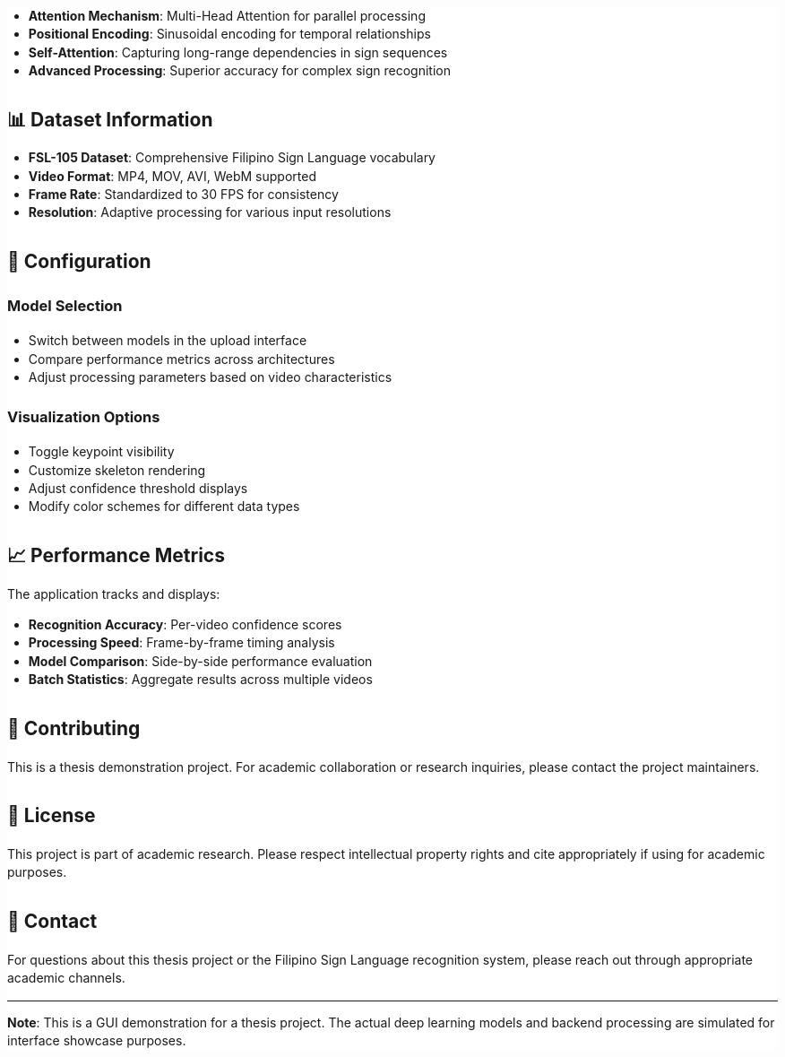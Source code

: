 - **Attention Mechanism**: Multi-Head Attention for parallel processing
- **Positional Encoding**: Sinusoidal encoding for temporal relationships
- **Self-Attention**: Capturing long-range dependencies in sign sequences
- **Advanced Processing**: Superior accuracy for complex sign recognition

## 📊 Dataset Information

- **FSL-105 Dataset**: Comprehensive Filipino Sign Language vocabulary
- **Video Format**: MP4, MOV, AVI, WebM supported
- **Frame Rate**: Standardized to 30 FPS for consistency
- **Resolution**: Adaptive processing for various input resolutions

## 🔧 Configuration

### Model Selection

- Switch between models in the upload interface
- Compare performance metrics across architectures
- Adjust processing parameters based on video characteristics

### Visualization Options

- Toggle keypoint visibility
- Customize skeleton rendering
- Adjust confidence threshold displays
- Modify color schemes for different data types

## 📈 Performance Metrics

The application tracks and displays:

- **Recognition Accuracy**: Per-video confidence scores
- **Processing Speed**: Frame-by-frame timing analysis
- **Model Comparison**: Side-by-side performance evaluation
- **Batch Statistics**: Aggregate results across multiple videos

## 🤝 Contributing

This is a thesis demonstration project. For academic collaboration or research inquiries, please contact the project maintainers.

## 📄 License

This project is part of academic research. Please respect intellectual property rights and cite appropriately if using for academic purposes.

## 📧 Contact

For questions about this thesis project or the Filipino Sign Language recognition system, please reach out through appropriate academic channels.

---

**Note**: This is a GUI demonstration for a thesis project. The actual deep learning models and backend processing are simulated for interface showcase purposes.
